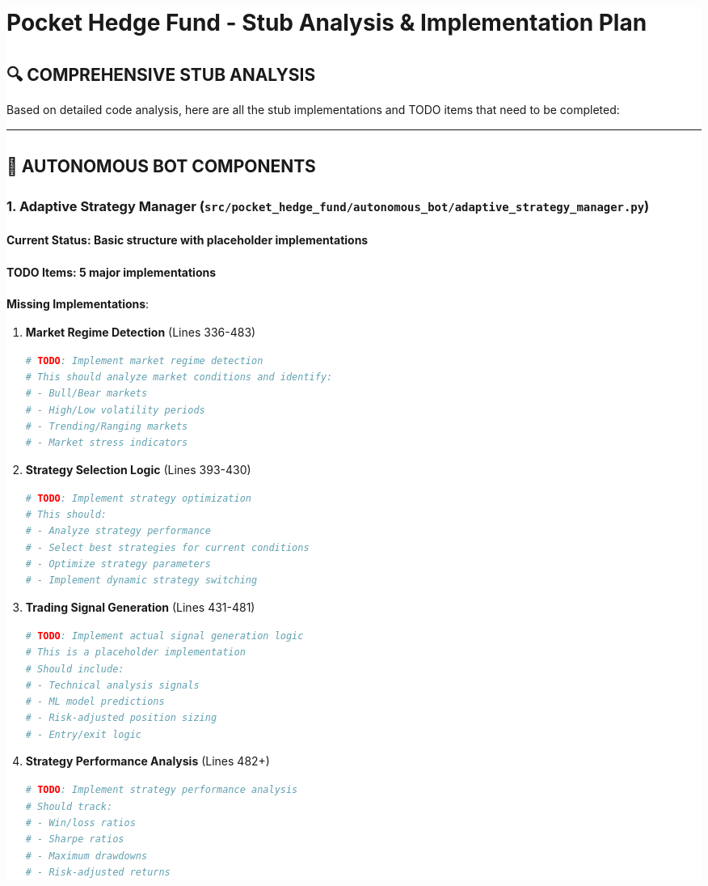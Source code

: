 # Pocket Hedge Fund - Stub Analysis & Implementation Plan

## 🔍 **COMPREHENSIVE STUB ANALYSIS**

Based on detailed code analysis, here are all the stub implementations and TODO items that need to be completed:

---

## 🤖 **AUTONOMOUS BOT COMPONENTS**

### 1. **Adaptive Strategy Manager** (`src/pocket_hedge_fund/autonomous_bot/adaptive_strategy_manager.py`)

#### **Current Status**: Basic structure with placeholder implementations
#### **TODO Items**: 5 major implementations

**Missing Implementations**:

1. **Market Regime Detection** (Lines 336-483)
   ```python
   # TODO: Implement market regime detection
   # This should analyze market conditions and identify:
   # - Bull/Bear markets
   # - High/Low volatility periods
   # - Trending/Ranging markets
   # - Market stress indicators
   ```

2. **Strategy Selection Logic** (Lines 393-430)
   ```python
   # TODO: Implement strategy optimization
   # This should:
   # - Analyze strategy performance
   # - Select best strategies for current conditions
   # - Optimize strategy parameters
   # - Implement dynamic strategy switching
   ```

3. **Trading Signal Generation** (Lines 431-481)
   ```python
   # TODO: Implement actual signal generation logic
   # This is a placeholder implementation
   # Should include:
   # - Technical analysis signals
   # - ML model predictions
   # - Risk-adjusted position sizing
   # - Entry/exit logic
   ```

4. **Strategy Performance Analysis** (Lines 482+)
   ```python
   # TODO: Implement strategy performance analysis
   # Should track:
   # - Win/loss ratios
   # - Sharpe ratios
   # - Maximum drawdowns
   # - Risk-adjusted returns
   ```
